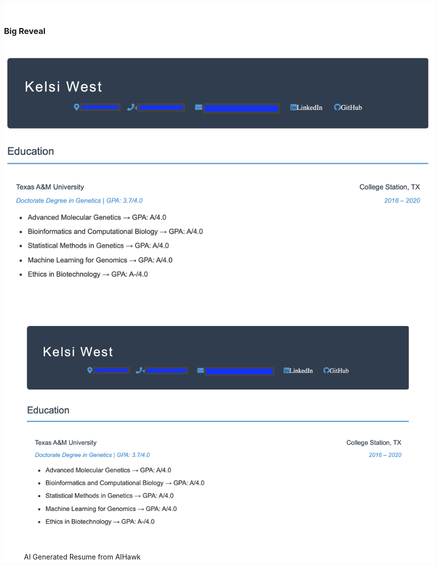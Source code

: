 <br />

### Big Reveal
![image info](/assets/images/aihawk_resume.png)

<figure>
	<img src="/assets/images/aihawk_resume.png" alt=""> 
	<figcaption> AI Generated Resume from AIHawk </figcaption>
</figure>
